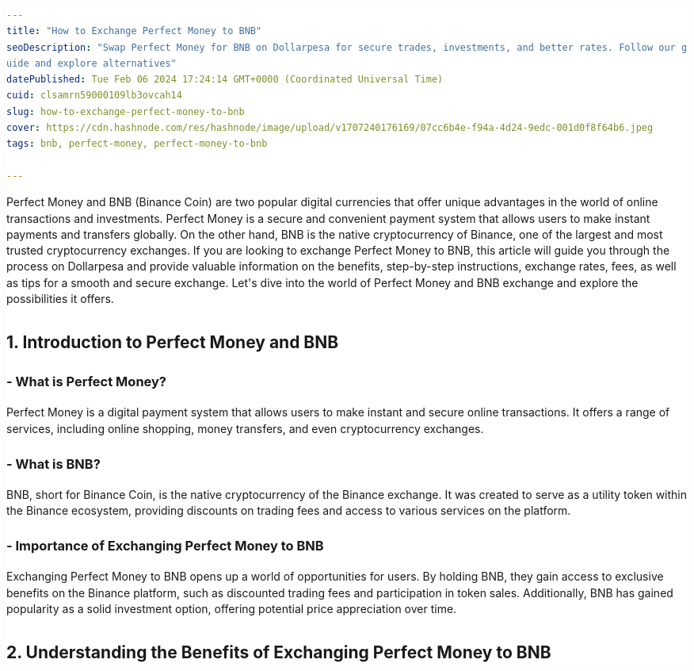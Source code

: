 ```yaml
---
title: "How to Exchange Perfect Money to BNB"
seoDescription: "Swap Perfect Money for BNB on Dollarpesa for secure trades, investments, and better rates. Follow our guide and explore alternatives"
datePublished: Tue Feb 06 2024 17:24:14 GMT+0000 (Coordinated Universal Time)
cuid: clsamrn59000109lb3ovcah14
slug: how-to-exchange-perfect-money-to-bnb
cover: https://cdn.hashnode.com/res/hashnode/image/upload/v1707240176169/07cc6b4e-f94a-4d24-9edc-001d0f8f64b6.jpeg
tags: bnb, perfect-money, perfect-money-to-bnb

---
```


Perfect Money and BNB (Binance Coin) are two popular digital currencies that offer unique advantages in the world of online transactions and investments. Perfect Money is a secure and convenient payment system that allows users to make instant payments and transfers globally. On the other hand, BNB is the native cryptocurrency of Binance, one of the largest and most trusted cryptocurrency exchanges. If you are looking to exchange Perfect Money to BNB, this article will guide you through the process on Dollarpesa and provide valuable information on the benefits, step-by-step instructions, exchange rates, fees, as well as tips for a smooth and secure exchange. Let's dive into the world of Perfect Money and BNB exchange and explore the possibilities it offers.  
  

## 1\. Introduction to Perfect Money and BNB

  

### \- What is Perfect Money?

  
Perfect Money is a digital payment system that allows users to make instant and secure online transactions. It offers a range of services, including online shopping, money transfers, and even cryptocurrency exchanges.  
  

### \- What is BNB?

  
BNB, short for Binance Coin, is the native cryptocurrency of the Binance exchange. It was created to serve as a utility token within the Binance ecosystem, providing discounts on trading fees and access to various services on the platform.  
  

### \- Importance of Exchanging Perfect Money to BNB

  
Exchanging Perfect Money to BNB opens up a world of opportunities for users. By holding BNB, they gain access to exclusive benefits on the Binance platform, such as discounted trading fees and participation in token sales. Additionally, BNB has gained popularity as a solid investment option, offering potential price appreciation over time.  
  

## 2\. Understanding the Benefits of Exchanging Perfect Money to BNB
